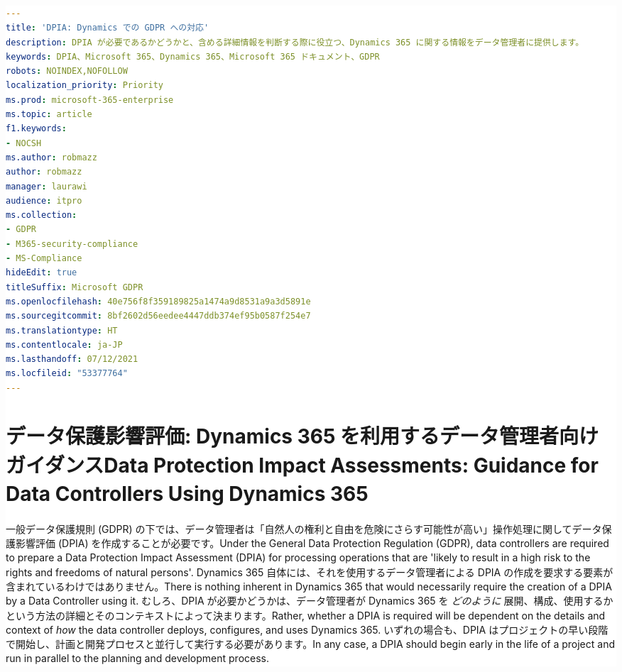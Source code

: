 ```yaml
---
title: 'DPIA: Dynamics での GDPR への対応'
description: DPIA が必要であるかどうかと、含める詳細情報を判断する際に役立つ、Dynamics 365 に関する情報をデータ管理者に提供します。
keywords: DPIA、Microsoft 365、Dynamics 365、Microsoft 365 ドキュメント、GDPR
robots: NOINDEX,NOFOLLOW
localization_priority: Priority
ms.prod: microsoft-365-enterprise
ms.topic: article
f1.keywords:
- NOCSH
ms.author: robmazz
author: robmazz
manager: laurawi
audience: itpro
ms.collection:
- GDPR
- M365-security-compliance
- MS-Compliance
hideEdit: true
titleSuffix: Microsoft GDPR
ms.openlocfilehash: 40e756f8f359189825a1474a9d8531a9a3d5891e
ms.sourcegitcommit: 8bf2602d56eedee4447ddb374ef95b0587f254e7
ms.translationtype: HT
ms.contentlocale: ja-JP
ms.lasthandoff: 07/12/2021
ms.locfileid: "53377764"
---
```

# <a name="data-protection-impact-assessments-guidance-for-data-controllers-using-dynamics-365"></a><span data-ttu-id="5c2d7-104">データ保護影響評価: Dynamics 365 を利用するデータ管理者向けガイダンス</span><span class="sxs-lookup"><span data-stu-id="5c2d7-104">Data Protection Impact Assessments: Guidance for Data Controllers Using Dynamics 365</span></span>

<span data-ttu-id="5c2d7-105">一般データ保護規則 (GDPR) の下では、データ管理者は「自然人の権利と自由を危険にさらす可能性が高い」操作処理に関してデータ保護影響評価 (DPIA) を作成することが必要です。</span><span class="sxs-lookup"><span data-stu-id="5c2d7-105">Under the General Data Protection Regulation (GDPR), data controllers are required to prepare a Data Protection Impact Assessment (DPIA) for processing operations that are 'likely to result in a high risk to the rights and freedoms of natural persons'.</span></span> <span data-ttu-id="5c2d7-106">Dynamics 365 自体には、それを使用するデータ管理者による DPIA の作成を要求する要素が含まれているわけではありません。</span><span class="sxs-lookup"><span data-stu-id="5c2d7-106">There is nothing inherent in Dynamics 365 that would necessarily require the creation of a DPIA by a Data Controller using it.</span></span> <span data-ttu-id="5c2d7-107">むしろ、DPIA が必要かどうかは、データ管理者が Dynamics 365 を *どのように* 展開、構成、使用するかという方法の詳細とそのコンテキストによって決まります。</span><span class="sxs-lookup"><span data-stu-id="5c2d7-107">Rather, whether a DPIA is required will be dependent on the details and context of *how* the data controller deploys, configures, and uses Dynamics 365.</span></span> <span data-ttu-id="5c2d7-108">いずれの場合も、DPIA はプロジェクトの早い段階で開始し、計画と開発プロセスと並行して実行する必要があります。</span><span class="sxs-lookup"><span data-stu-id="5c2d7-108">In any case, a DPIA should begin early in the life of a project and run in parallel to the planning and development process.</span></span>
